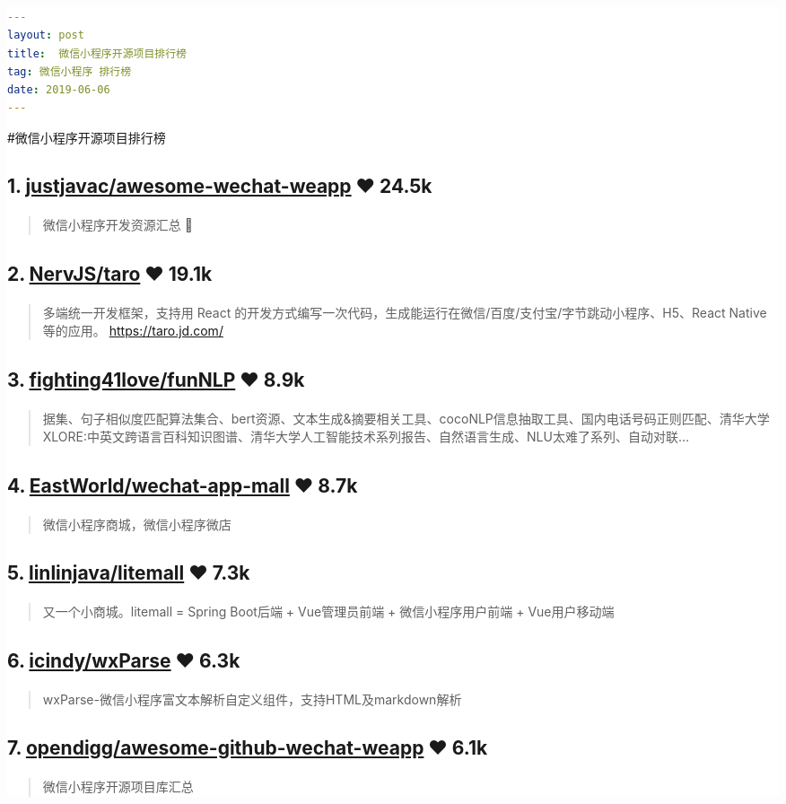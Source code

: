```yaml
---
layout: post
title:  微信小程序开源项目排行榜
tag: 微信小程序 排行榜
date: 2019-06-06
---
```


#微信小程序开源项目排行榜

## 1. [justjavac/awesome-wechat-weapp](http://github.com/justjavac/awesome-wechat-weapp)  ♥️ 24.5k
         
> 微信小程序开发资源汇总 💯
 

## 2. [NervJS/taro](http://github.com/NervJS/taro)  ♥️ 19.1k
         
> 多端统一开发框架，支持用 React 的开发方式编写一次代码，生成能运行在微信/百度/支付宝/字节跳动小程序、H5、React Native 等的应用。 https://taro.jd.com/
 

## 3. [fighting41love/funNLP](http://github.com/fighting41love/funNLP)  ♥️ 8.9k
         
> 据集、句子相似度匹配算法集合、bert资源、文本生成&摘要相关工具、cocoNLP信息抽取工具、国内电话号码正则匹配、清华大学XLORE:中英文跨语言百科知识图谱、清华大学人工智能技术系列报告、自然语言生成、NLU太难了系列、自动对联…
       

## 4. [EastWorld/wechat-app-mall](http://github.com/EastWorld/wechat-app-mall)  ♥️ 8.7k
         
> 微信小程序商城，微信小程序微店
       

## 5. [linlinjava/litemall](http://github.com/linlinjava/litemall)  ♥️ 7.3k
         
> 又一个小商城。litemall = Spring Boot后端 + Vue管理员前端 + 微信小程序用户前端 + Vue用户移动端
       

## 6. [icindy/wxParse](http://github.com/icindy/wxParse)  ♥️ 6.3k
         
> wxParse-微信小程序富文本解析自定义组件，支持HTML及markdown解析
       

## 7. [opendigg/awesome-github-wechat-weapp](http://github.com/opendigg/awesome-github-wechat-weapp)  ♥️ 6.1k
         
> 微信小程序开源项目库汇总
       